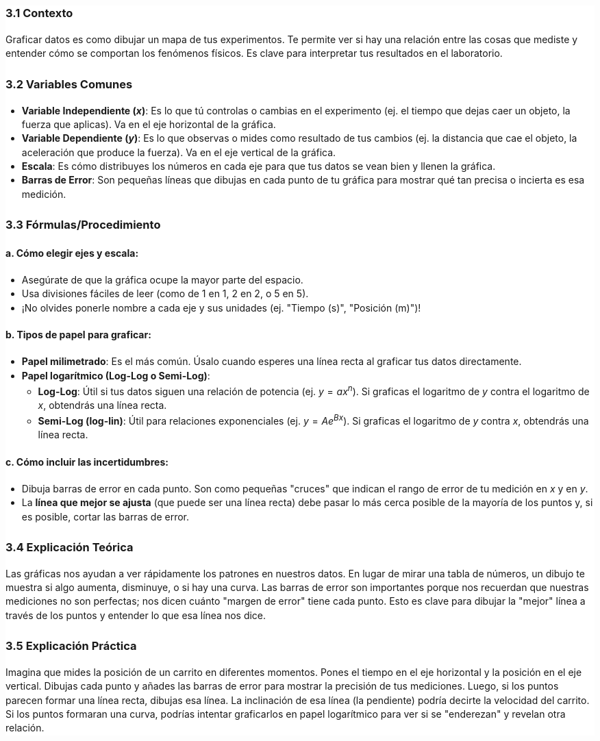 ### 3.1 Contexto
Graficar datos es como dibujar un mapa de tus experimentos. Te permite ver si hay una relación entre las cosas que mediste y entender cómo se comportan los fenómenos físicos. Es clave para interpretar tus resultados en el laboratorio.

### 3.2 Variables Comunes
-   **Variable Independiente ($x$)**: Es lo que tú controlas o cambias en el experimento (ej. el tiempo que dejas caer un objeto, la fuerza que aplicas). Va en el eje horizontal de la gráfica.
-   **Variable Dependiente ($y$)**: Es lo que observas o mides como resultado de tus cambios (ej. la distancia que cae el objeto, la aceleración que produce la fuerza). Va en el eje vertical de la gráfica.
-   **Escala**: Es cómo distribuyes los números en cada eje para que tus datos se vean bien y llenen la gráfica.
-   **Barras de Error**: Son pequeñas líneas que dibujas en cada punto de tu gráfica para mostrar qué tan precisa o incierta es esa medición.

### 3.3 Fórmulas/Procedimiento
#### a. Cómo elegir ejes y escala:
-   Asegúrate de que la gráfica ocupe la mayor parte del espacio.
-   Usa divisiones fáciles de leer (como de 1 en 1, 2 en 2, o 5 en 5).
-   ¡No olvides ponerle nombre a cada eje y sus unidades (ej. "Tiempo (s)", "Posición (m)")!
#### b. Tipos de papel para graficar:
-   **Papel milimetrado**: Es el más común. Úsalo cuando esperes una línea recta al graficar tus datos directamente.
-   **Papel logarítmico (Log-Log o Semi-Log)**:
    -   **Log-Log**: Útil si tus datos siguen una relación de potencia (ej. $y = ax^n$). Si graficas el logaritmo de $y$ contra el logaritmo de $x$, obtendrás una línea recta.
    -   **Semi-Log (log-lin)**: Útil para relaciones exponenciales (ej. $y = Ae^{Bx}$). Si graficas el logaritmo de $y$ contra $x$, obtendrás una línea recta.
#### c. Cómo incluir las incertidumbres:
-   Dibuja barras de error en cada punto. Son como pequeñas "cruces" que indican el rango de error de tu medición en $x$ y en $y$.
-   La **línea que mejor se ajusta** (que puede ser una línea recta) debe pasar lo más cerca posible de la mayoría de los puntos y, si es posible, cortar las barras de error.

### 3.4 Explicación Teórica
Las gráficas nos ayudan a ver rápidamente los patrones en nuestros datos. En lugar de mirar una tabla de números, un dibujo te muestra si algo aumenta, disminuye, o si hay una curva. Las barras de error son importantes porque nos recuerdan que nuestras mediciones no son perfectas; nos dicen cuánto "margen de error" tiene cada punto. Esto es clave para dibujar la "mejor" línea a través de los puntos y entender lo que esa línea nos dice.

### 3.5 Explicación Práctica
Imagina que mides la posición de un carrito en diferentes momentos. Pones el tiempo en el eje horizontal y la posición en el eje vertical. Dibujas cada punto y añades las barras de error para mostrar la precisión de tus mediciones. Luego, si los puntos parecen formar una línea recta, dibujas esa línea. La inclinación de esa línea (la pendiente) podría decirte la velocidad del carrito. Si los puntos formaran una curva, podrías intentar graficarlos en papel logarítmico para ver si se "enderezan" y revelan otra relación.
